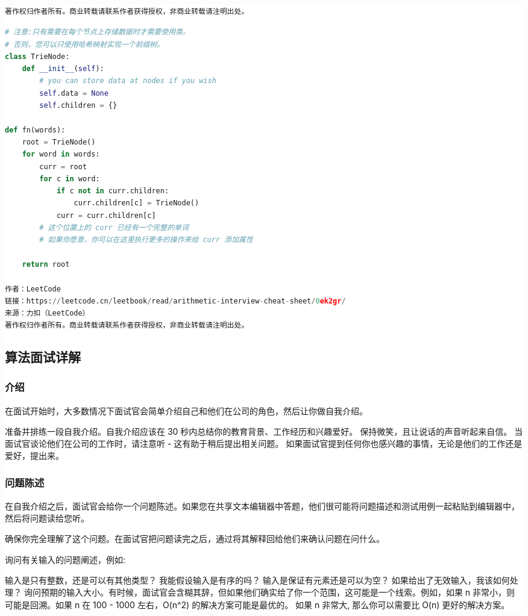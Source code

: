 ```cpp
著作权归作者所有。商业转载请联系作者获得授权，非商业转载请注明出处。
```

```py
# 注意:只有需要在每个节点上存储数据时才需要使用类。
# 否则，您可以只使用哈希映射实现一个前缀树。
class TrieNode:
    def __init__(self):
        # you can store data at nodes if you wish
        self.data = None
        self.children = {}

def fn(words):
    root = TrieNode()
    for word in words:
        curr = root
        for c in word:
            if c not in curr.children:
                curr.children[c] = TrieNode()
            curr = curr.children[c]
        # 这个位置上的 curr 已经有一个完整的单词
        # 如果你愿意，你可以在这里执行更多的操作来给 curr 添加属性
    
    return root

作者：LeetCode
链接：https://leetcode.cn/leetbook/read/arithmetic-interview-cheat-sheet/0ek2gr/
来源：力扣（LeetCode）
著作权归作者所有。商业转载请联系作者获得授权，非商业转载请注明出处。
```


## 算法面试详解


### 介绍

在面试开始时，大多数情况下面试官会简单介绍自己和他们在公司的角色，然后让你做自我介绍。

准备并排练一段自我介绍。自我介绍应该在 30 秒内总结你的教育背景、工作经历和兴趣爱好。
保持微笑，且让说话的声音听起来自信。
当面试官谈论他们在公司的工作时，请注意听 - 这有助于稍后提出相关问题。
如果面试官提到任何你也感兴趣的事情，无论是他们的工作还是爱好，提出来。

### 问题陈述


在自我介绍之后，面试官会给你一个问题陈述。如果您在共享文本编辑器中答题，他们很可能将问题描述和测试用例一起粘贴到编辑器中，然后将问题读给您听。

确保你完全理解了这个问题。在面试官把问题读完之后，通过将其解释回给他们来确认问题在问什么。

询问有关输入的问题阐述，例如:

输入是只有整数，还是可以有其他类型？
我能假设输入是有序的吗？
输入是保证有元素还是可以为空？
如果给出了无效输入，我该如何处理？
询问预期的输入大小。有时候，面试官会含糊其辞，但如果他们确实给了你一个范围，这可能是一个线索。例如，如果 n 非常小，则可能是回溯。如果 n 在 100 - 1000 左右，O(n^2) 的解决方案可能是最优的。 如果 n 非常大, 那么你可以需要比 O(n) 更好的解决方案。
